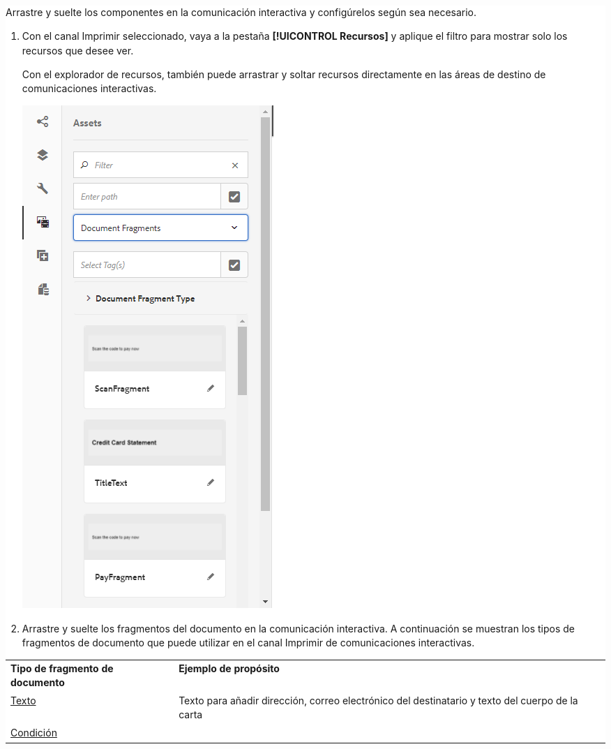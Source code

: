    Arrastre y suelte los componentes en la comunicación interactiva y configúrelos según sea necesario.

1. Con el canal Imprimir seleccionado, vaya a la pestaña **[!UICONTROL Recursos]** y aplique el filtro para mostrar solo los recursos que desee ver.

   Con el explorador de recursos, también puede arrastrar y soltar recursos directamente en las áreas de destino de comunicaciones interactivas.

   ![assets-docfragments](assets/assets-docfragments.png)

1. Arrastre y suelte los fragmentos del documento en la comunicación interactiva. A continuación se muestran los tipos de fragmentos de documento que puede utilizar en el canal Imprimir de comunicaciones interactivas.

<table> 
 <tbody> 
  <tr> 
   <td><strong>Tipo de fragmento de documento</strong></td> 
   <td><strong>Ejemplo de propósito</strong></td> 
  </tr> 
  <tr> 
   <td><a href="/help/forms/using/texts-interactive-communications.md" target="_blank">Texto</a></td> 
   <td>Texto para añadir dirección, correo electrónico del destinatario y texto del cuerpo de la carta </td> 
  </tr> 
  <tr> 
   <td><a href="/help/forms/using/conditions-interactive-communications.md" target="_blank">Condición</a></td> 